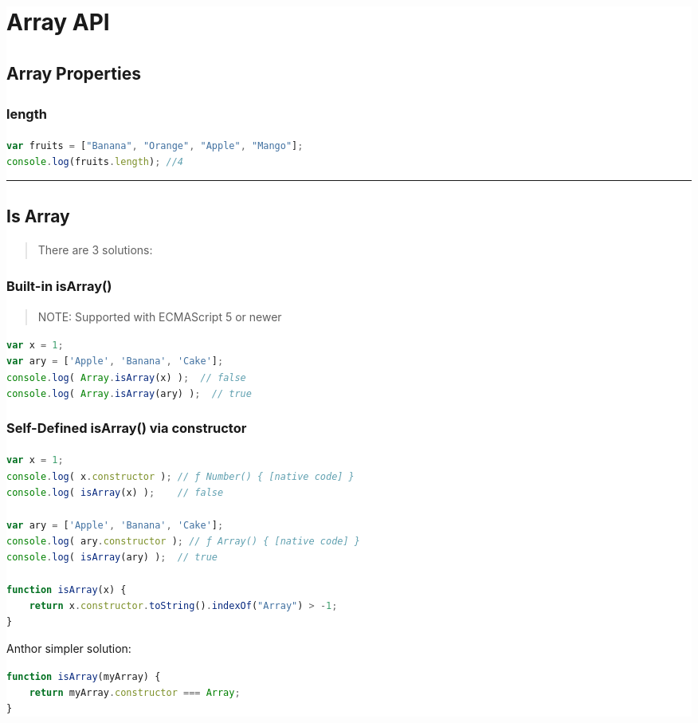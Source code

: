 # Array API

## Array Properties

### length

````js
var fruits = ["Banana", "Orange", "Apple", "Mango"];
console.log(fruits.length); //4
````



----

## Is Array

> There are 3 solutions:

### Built-in isArray()

> NOTE: Supported with ECMAScript 5 or newer

````js
var x = 1;
var ary = ['Apple', 'Banana', 'Cake'];
console.log( Array.isArray(x) );  // false
console.log( Array.isArray(ary) );  // true
````




### Self-Defined isArray() via constructor

````js
var x = 1;
console.log( x.constructor ); // ƒ Number() { [native code] }
console.log( isArray(x) );    // false

var ary = ['Apple', 'Banana', 'Cake'];
console.log( ary.constructor ); // ƒ Array() { [native code] }
console.log( isArray(ary) );  // true

function isArray(x) {
    return x.constructor.toString().indexOf("Array") > -1;
}
````

Anthor simpler solution:

````js
function isArray(myArray) {
    return myArray.constructor === Array;
}
````
